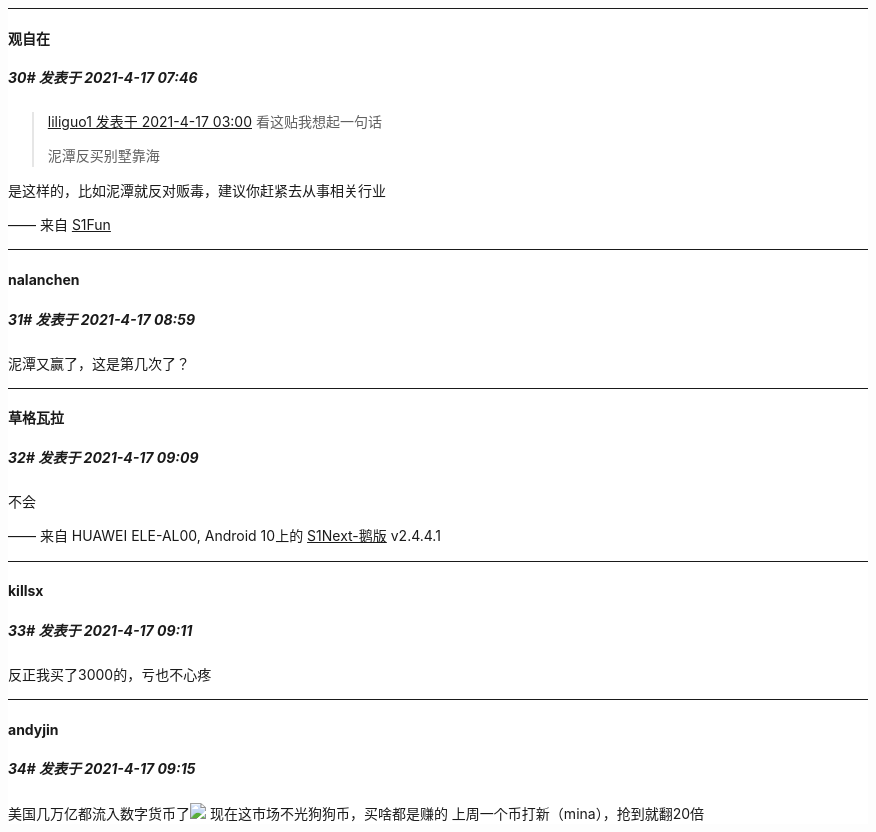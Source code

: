 -----

####  观自在  
##### 30#       发表于 2021-4-17 07:46


<blockquote><a href="httphttps://bbs.saraba1st.com/2b/forum.php?mod=redirect&amp;goto=findpost&amp;pid=50963721&amp;ptid=1999431" target="_blank">liliguo1 发表于 2021-4-17 03:00</a>
看这贴我想起一句话

泥潭反买别墅靠海</blockquote>
是这样的，比如泥潭就反对贩毒，建议你赶紧去从事相关行业

—— 来自 [S1Fun](https://s1fun.koalcat.com)




-----

####  nalanchen  
##### 31#       发表于 2021-4-17 08:59


泥潭又赢了，这是第几次了？


-----

####  草格瓦拉  
##### 32#       发表于 2021-4-17 09:09


不会

—— 来自 HUAWEI ELE-AL00, Android 10上的 [S1Next-鹅版](https://github.com/ykrank/S1-Next/releases) v2.4.4.1


-----

####  killsx  
##### 33#       发表于 2021-4-17 09:11


反正我买了3000的，亏也不心疼


-----

####  andyjin  
##### 34#       发表于 2021-4-17 09:15


美国几万亿都流入数字货币了<img src="https://static.saraba1st.com/image/smiley/face2017/067.png" referrerpolicy="no-referrer">
现在这市场不光狗狗币，买啥都是赚的
上周一个币打新（mina），抢到就翻20倍

